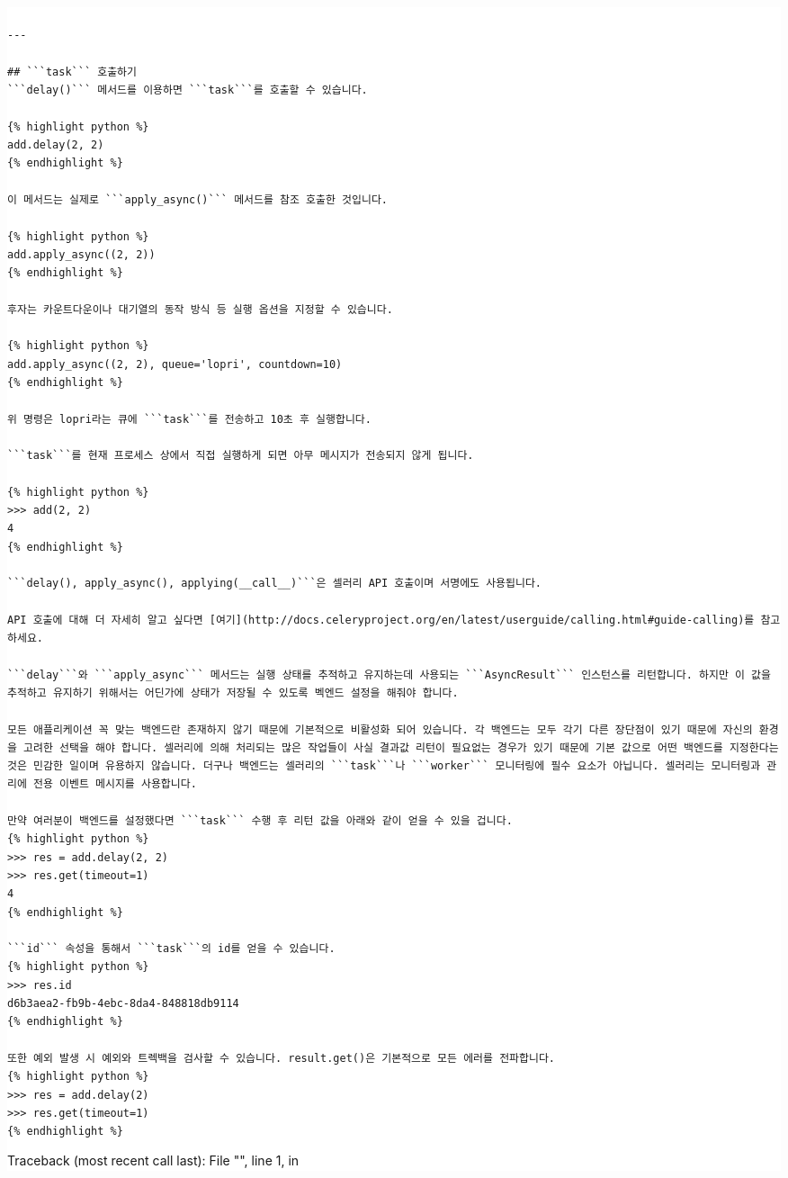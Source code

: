 ```

--- 

## ```task``` 호출하기
```delay()``` 메서드를 이용하면 ```task```를 호출할 수 있습니다.  

{% highlight python %}
add.delay(2, 2)
{% endhighlight %}

이 메서드는 실제로 ```apply_async()``` 메서드를 참조 호출한 것입니다.   

{% highlight python %}
add.apply_async((2, 2))
{% endhighlight %}

후자는 카운트다운이나 대기열의 동작 방식 등 실행 옵션을 지정할 수 있습니다.  

{% highlight python %}
add.apply_async((2, 2), queue='lopri', countdown=10)
{% endhighlight %}

위 명령은 lopri라는 큐에 ```task```를 전송하고 10초 후 실행합니다.  

```task```를 현재 프로세스 상에서 직접 실행하게 되면 아무 메시지가 전송되지 않게 됩니다.  

{% highlight python %}
>>> add(2, 2)
4
{% endhighlight %}

```delay(), apply_async(), applying(__call__)```은 셀러리 API 호출이며 서명에도 사용됩니다.   

API 호출에 대해 더 자세히 알고 싶다면 [여기](http://docs.celeryproject.org/en/latest/userguide/calling.html#guide-calling)를 참고하세요.  

```delay```와 ```apply_async``` 메서드는 실행 상태를 추적하고 유지하는데 사용되는 ```AsyncResult``` 인스턴스를 리턴합니다. 하지만 이 값을 추적하고 유지하기 위해서는 어딘가에 상태가 저장될 수 있도록 벡엔드 설정을 해줘야 합니다.  

모든 애플리케이션 꼭 맞는 백엔드란 존재하지 않기 때문에 기본적으로 비활성화 되어 있습니다. 각 백엔드는 모두 각기 다른 장단점이 있기 때문에 자신의 환경을 고려한 선택을 해야 합니다. 셀러리에 의해 처리되는 많은 작업들이 사실 결과값 리턴이 필요없는 경우가 있기 때문에 기본 값으로 어떤 백엔드를 지정한다는 것은 민감한 일이며 유용하지 않습니다. 더구나 백엔드는 셀러리의 ```task```나 ```worker``` 모니터링에 필수 요소가 아닙니다. 셀러리는 모니터링과 관리에 전용 이벤트 메시지를 사용합니다.  

만약 여러분이 백엔드를 설정했다면 ```task``` 수행 후 리턴 값을 아래와 같이 얻을 수 있을 겁니다.  
{% highlight python %}
>>> res = add.delay(2, 2)
>>> res.get(timeout=1)
4
{% endhighlight %}

```id``` 속성을 통해서 ```task```의 id를 얻을 수 있습니다.
{% highlight python %}
>>> res.id
d6b3aea2-fb9b-4ebc-8da4-848818db9114
{% endhighlight %}

또한 예외 발생 시 예외와 트렉백을 검사할 수 있습니다. result.get()은 기본적으로 모든 에러를 전파합니다.   
{% highlight python %}
>>> res = add.delay(2)
>>> res.get(timeout=1)
{% endhighlight %}

```
Traceback (most recent call last):
File "<stdin>", line 1, in <module>
